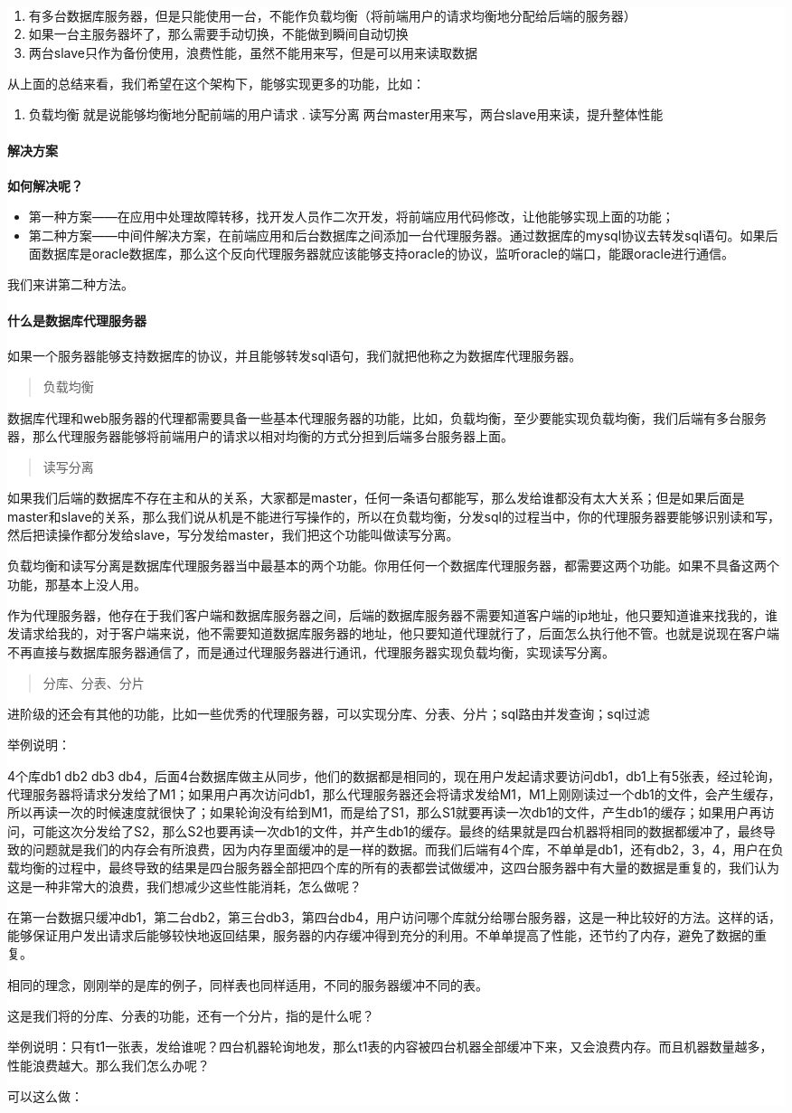 1. 有多台数据库服务器，但是只能使用一台，不能作负载均衡（将前端用户的请求均衡地分配给后端的服务器）
2. 如果一台主服务器坏了，那么需要手动切换，不能做到瞬间自动切换
3. 两台slave只作为备份使用，浪费性能，虽然不能用来写，但是可以用来读取数据

从上面的总结来看，我们希望在这个架构下，能够实现更多的功能，比如：

1. 负载均衡	就是说能够均衡地分配前端的用户请求
	. 读写分离	两台master用来写，两台slave用来读，提升整体性能

#### 解决方案

**如何解决呢？**

* 第一种方案——在应用中处理故障转移，找开发人员作二次开发，将前端应用代码修改，让他能够实现上面的功能；
* 第二种方案——中间件解决方案，在前端应用和后台数据库之间添加一台代理服务器。通过数据库的mysql协议去转发sql语句。如果后面数据库是oracle数据库，那么这个反向代理服务器就应该能够支持oracle的协议，监听oracle的端口，能跟oracle进行通信。

我们来讲第二种方法。

 #### 什么是数据库代理服务器

 如果一个服务器能够支持数据库的协议，并且能够转发sql语句，我们就把他称之为数据库代理服务器。

> 负载均衡

数据库代理和web服务器的代理都需要具备一些基本代理服务器的功能，比如，负载均衡，至少要能实现负载均衡，我们后端有多台服务器，那么代理服务器能够将前端用户的请求以相对均衡的方式分担到后端多台服务器上面。

> 读写分离

如果我们后端的数据库不存在主和从的关系，大家都是master，任何一条语句都能写，那么发给谁都没有太大关系；但是如果后面是master和slave的关系，那么我们说从机是不能进行写操作的，所以在负载均衡，分发sql的过程当中，你的代理服务器要能够识别读和写，然后把读操作都分发给slave，写分发给master，我们把这个功能叫做读写分离。

负载均衡和读写分离是数据库代理服务器当中最基本的两个功能。你用任何一个数据库代理服务器，都需要这两个功能。如果不具备这两个功能，那基本上没人用。

作为代理服务器，他存在于我们客户端和数据库服务器之间，后端的数据库服务器不需要知道客户端的ip地址，他只要知道谁来找我的，谁发请求给我的，对于客户端来说，他不需要知道数据库服务器的地址，他只要知道代理就行了，后面怎么执行他不管。也就是说现在客户端不再直接与数据库服务器通信了，而是通过代理服务器进行通讯，代理服务器实现负载均衡，实现读写分离。

> 分库、分表、分片

进阶级的还会有其他的功能，比如一些优秀的代理服务器，可以实现分库、分表、分片；sql路由并发查询；sql过滤

举例说明：

4个库db1 db2 db3 db4，后面4台数据库做主从同步，他们的数据都是相同的，现在用户发起请求要访问db1，db1上有5张表，经过轮询，代理服务器将请求分发给了M1；如果用户再次访问db1，那么代理服务器还会将请求发给M1，M1上刚刚读过一个db1的文件，会产生缓存，所以再读一次的时候速度就很快了；如果轮询没有给到M1，而是给了S1，那么S1就要再读一次db1的文件，产生db1的缓存；如果用户再访问，可能这次分发给了S2，那么S2也要再读一次db1的文件，并产生db1的缓存。最终的结果就是四台机器将相同的数据都缓冲了，最终导致的问题就是我们的内存会有所浪费，因为内存里面缓冲的是一样的数据。而我们后端有4个库，不单单是db1，还有db2，3，4，用户在负载均衡的过程中，最终导致的结果是四台服务器全部把四个库的所有的表都尝试做缓冲，这四台服务器中有大量的数据是重复的，我们认为这是一种非常大的浪费，我们想减少这些性能消耗，怎么做呢？

在第一台数据只缓冲db1，第二台db2，第三台db3，第四台db4，用户访问哪个库就分给哪台服务器，这是一种比较好的方法。这样的话，能够保证用户发出请求后能够较快地返回结果，服务器的内存缓冲得到充分的利用。不单单提高了性能，还节约了内存，避免了数据的重复。

相同的理念，刚刚举的是库的例子，同样表也同样适用，不同的服务器缓冲不同的表。

这是我们将的分库、分表的功能，还有一个分片，指的是什么呢？

举例说明：只有t1一张表，发给谁呢？四台机器轮询地发，那么t1表的内容被四台机器全部缓冲下来，又会浪费内存。而且机器数量越多，性能浪费越大。那么我们怎么办呢？

可以这么做：
